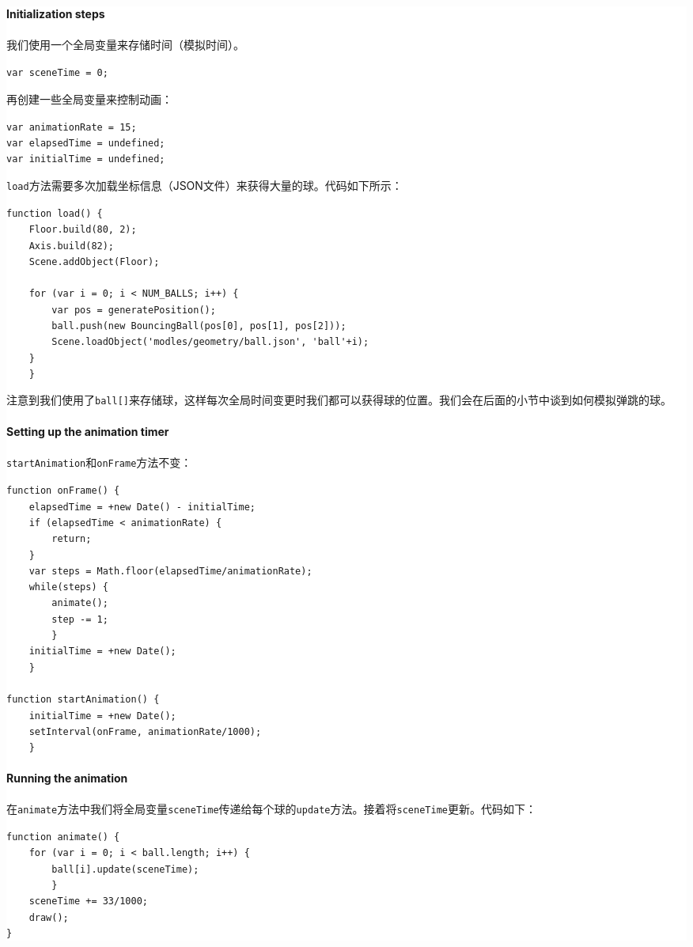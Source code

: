 #### Initialization steps
我们使用一个全局变量来存储时间（模拟时间）。
	
	var sceneTime = 0;
	
再创建一些全局变量来控制动画：

	var animationRate = 15;
	var elapsedTime = undefined;
	var initialTime = undefined;
	
<code>load</code>方法需要多次加载坐标信息（JSON文件）来获得大量的球。代码如下所示：

	function load() {		
		Floor.build(80, 2);
		Axis.build(82);
		Scene.addObject(Floor);
		
		for (var i = 0; i < NUM_BALLS; i++) {
			var pos = generatePosition();
			ball.push(new BouncingBall(pos[0], pos[1], pos[2]));
			Scene.loadObject('modles/geometry/ball.json', 'ball'+i);
		}
		}
	
注意到我们使用了<code>ball[]</code>来存储球，这样每次全局时间变更时我们都可以获得球的位置。我们会在后面的小节中谈到如何模拟弹跳的球。

#### Setting up the animation timer
<code>startAnimation</code>和<code>onFrame</code>方法不变：

	function onFrame() {
		elapsedTime = +new Date() - initialTime;
		if (elapsedTime < animationRate) {
			return;
		}
		var steps = Math.floor(elapsedTime/animationRate);
		while(steps) {
			animate();
			step -= 1;
			}
		initialTime = +new Date();
		}
	
	function startAnimation() {
		initialTime = +new Date();
		setInterval(onFrame, animationRate/1000);
		}
	
#### Running the animation
在<code>animate</code>方法中我们将全局变量<code>sceneTime</code>传递给每个球的<code>update</code>方法。接着将<code>sceneTime</code>更新。代码如下：

	function animate() {
		for (var i = 0; i < ball.length; i++) {
			ball[i].update(sceneTime);
			}
		sceneTime += 33/1000;
		draw();
	}
	